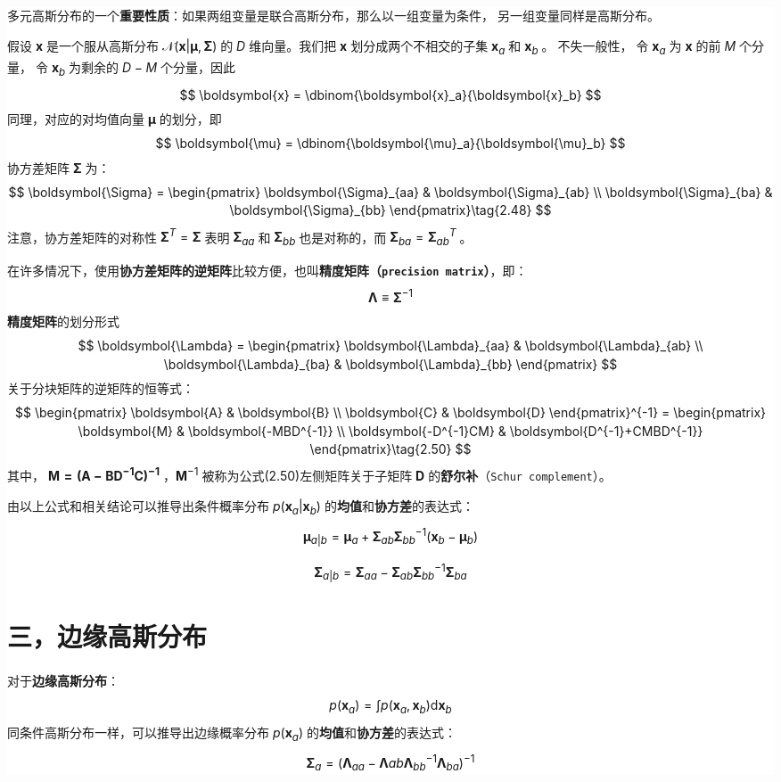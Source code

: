 多元⾼斯分布的⼀个**重要性质**：如果两组变量是联合⾼斯分布，那么以⼀组变量为条件， 另⼀组变量同样是⾼斯分布。

假设 $\boldsymbol{x}$ 是⼀个服从⾼斯分布 $\mathcal{N}(\boldsymbol{x} | \boldsymbol{\mu}, \mathbf{\Sigma})$ 的 $D$ 维向量。我们把 $\boldsymbol{x}$ 划分成两个不相交的⼦集 $\boldsymbol{x}_a$ 和 $\boldsymbol{x}_b$ 。 不失⼀般性， 令 $\boldsymbol{x}_a$ 为 $\boldsymbol{x}$ 的前 $M$ 个分量， 令 $\boldsymbol{x}_b$ 为剩余的 $D − M$ 个分量，因此
$$
\boldsymbol{x} = \dbinom{\boldsymbol{x}_a}{\boldsymbol{x}_b}
$$
同理，对应的对均值向量 $\boldsymbol{\mu}$ 的划分，即
$$
\boldsymbol{\mu} = \dbinom{\boldsymbol{\mu}_a}{\boldsymbol{\mu}_b}
$$
协⽅差矩阵 $\boldsymbol{\Sigma}$ 为：
$$
\boldsymbol{\Sigma} = \begin{pmatrix} \boldsymbol{\Sigma}_{aa} & \boldsymbol{\Sigma}_{ab} \\ \boldsymbol{\Sigma}_{ba} & \boldsymbol{\Sigma}_{bb}  \end{pmatrix}\tag{2.48}
$$
注意，协⽅差矩阵的对称性 $\boldsymbol{\Sigma} ^T= \boldsymbol{\Sigma}$ 表明 $\boldsymbol{\Sigma}_{aa}$ 和 $\boldsymbol{\Sigma}_{bb}$ 也是对称的，⽽ $\boldsymbol{\Sigma}_{ba} = \boldsymbol{\Sigma}_{ab}^{T}$ 。

在许多情况下，使⽤**协⽅差矩阵的逆矩阵**⽐较⽅便，也叫**精度矩阵（`precision matrix`）**，即：
$$
\boldsymbol{\Lambda} \equiv \boldsymbol{\Sigma}^{-1}\tag{2.49}
$$
**精度矩阵**的划分形式
$$
\boldsymbol{\Lambda} = \begin{pmatrix} \boldsymbol{\Lambda}_{aa} & \boldsymbol{\Lambda}_{ab} \\ \boldsymbol{\Lambda}_{ba} & \boldsymbol{\Lambda}_{bb}  \end{pmatrix}
$$
关于分块矩阵的逆矩阵的恒等式：
$$
\begin{pmatrix} \boldsymbol{A} & \boldsymbol{B} \\ \boldsymbol{C} & \boldsymbol{D}  \end{pmatrix}^{-1} = \begin{pmatrix} \boldsymbol{M} & \boldsymbol{-MBD^{-1}} \\ \boldsymbol{-D^{-1}CM} & \boldsymbol{D^{-1}+CMBD^{-1}}  \end{pmatrix}\tag{2.50}
$$
其中， $\boldsymbol{M = (A-BD^{-1}C)^{-1}}$ ，$\boldsymbol{M}^{-1}$ 被称为公式(2.50)左侧矩阵关于⼦矩阵 $\boldsymbol{D}$ 的**舒尔补**（`Schur complement`）。

由以上公式和相关结论可以推导出条件概率分布 $p(\boldsymbol{x}_a | \boldsymbol{x}_b)$ 的**均值**和**协⽅差**的表达式：
$$
\boldsymbol{\mu}_{a|b} = \boldsymbol{\mu}_a + \boldsymbol{\Sigma}_{ab}\boldsymbol{\Sigma}_{bb}^{-1}(\boldsymbol{x}_b-\boldsymbol{\mu}_b)\tag{2.51}
$$

$$
\boldsymbol{\Sigma}_{a|b} = \boldsymbol{\Sigma}_{aa} - \boldsymbol{\Sigma}_{ab}\boldsymbol{\Sigma}_{bb}^{-1}\boldsymbol{\Sigma}_{ba}\tag{2.52}
$$

# 三，边缘⾼斯分布

对于**边缘高斯分布**：
$$
p(\boldsymbol{x}_a) = \int p(\boldsymbol{x}_a, \boldsymbol{x}_b) \mathrm{d} \boldsymbol{x}_b\tag{2.53} 
$$
同条件高斯分布一样，可以推导出边缘概率分布 $p(\boldsymbol{x}_a)$ 的**均值**和**协⽅差**的表达式：
$$
\boldsymbol{\Sigma}_{a} = (\boldsymbol{\Lambda}_{aa} - \boldsymbol{\Lambda}{ab}\boldsymbol{\Lambda}_{bb}^{-1}\boldsymbol{\Lambda}_{ba})^{-1}\tag{2.54}
$$
